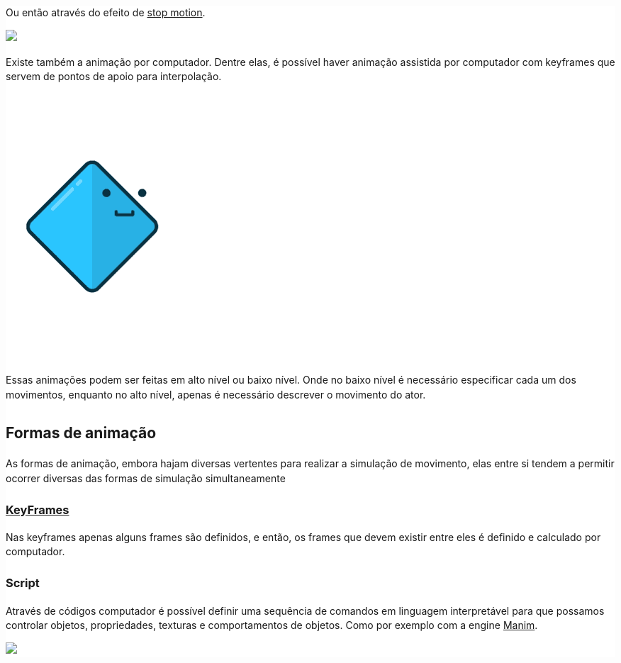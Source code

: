 Ou então através do efeito de [stop motion][BoxTrolls].

<img src="Cap7-images/boxtrolls.gif" width="600">

[BoxTrolls]: https://youtu.be/3h7p0NckTKc



Existe também a animação por computador. Dentre elas, é possível haver animação assistida por computador com keyframes que servem de pontos de apoio para interpolação.

<img src="Cap7-images/keyframes.gif">

Essas animações podem ser feitas em alto nível ou baixo nível. Onde no baixo nível é necessário especificar cada um dos movimentos, enquanto no alto nível, apenas é necessário descrever o movimento do ator.

## Formas de animação

As formas de animação, embora hajam diversas vertentes para realizar a simulação de movimento, elas entre si tendem a permitir ocorrer diversas das formas de simulação simultaneamente

### [KeyFrames][LinkKeyFrame]

Nas keyframes apenas alguns frames são definidos, e então, os frames que devem existir entre eles é definido e calculado por computador.

[LinkKeyFrame]: https://medium.com/uxmotiondesign/o-que-sa%CC%83o-keyframes-e-como-usa%CC%81-los-corretamente-4d108fd6aacc

### Script

Através de códigos computador é possível definir uma sequência de comandos em linguagem interpretável para que possamos controlar objetos, propriedades, texturas e comportamentos de objetos. Como por exemplo com a engine [Manim][LinkManim].

[LinkManim]: https://github.com/3b1b/manim

<img src="Cap7-images/manim1.gif">


[LinkCaptain]: https://youtu.be/XobSAXZaKJ8